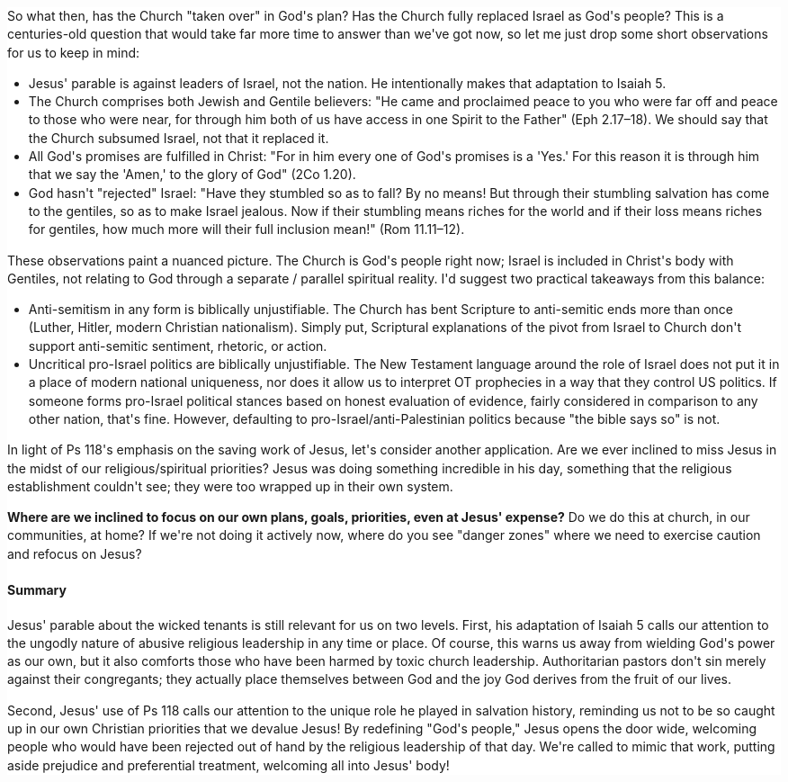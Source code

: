 So what then, has the Church "taken over" in God's plan? Has the Church fully replaced Israel as God's people? This is a centuries-old question that would take far more time to answer than we've got now, so let me just drop some short observations for us to keep in mind:

* Jesus' parable is against leaders of Israel, not the nation. He intentionally makes that adaptation to Isaiah 5.
* The Church comprises both Jewish and Gentile believers: "He came and proclaimed peace to you who were far off and peace to those who were near, for through him both of us have access in one Spirit to the Father" (Eph 2.17–18). We should say that the Church subsumed Israel, not that it replaced it.
* All God's promises are fulfilled in Christ: "For in him every one of God's promises is a 'Yes.' For this reason it is through him that we say the 'Amen,' to the glory of God" (2Co 1.20).
* God hasn't "rejected" Israel: "Have they stumbled so as to fall? By no means! But through their stumbling salvation has come to the gentiles, so as to make Israel jealous. Now if their stumbling means riches for the world and if their loss means riches for gentiles, how much more will their full inclusion mean!" (Rom 11.11–12).

These observations paint a nuanced picture. The Church is God's people right now; Israel is included in Christ's body with Gentiles, not relating to God through a separate / parallel spiritual reality. I'd suggest two practical takeaways from this balance:

* Anti-semitism in any form is biblically unjustifiable. The Church has bent Scripture to anti-semitic ends more than once (Luther, Hitler, modern Christian nationalism). Simply put, Scriptural explanations of the pivot from Israel to Church don't support anti-semitic sentiment, rhetoric, or action.
* Uncritical pro-Israel politics are biblically unjustifiable. The New Testament language around the role of Israel does not put it in a place of modern national uniqueness, nor does it allow us to interpret OT prophecies in a way that they control US politics. If someone forms pro-Israel political stances based on honest evaluation of evidence, fairly considered in comparison to any other nation, that's fine. However, defaulting to pro-Israel/anti-Palestinian politics because "the bible says so" is not.

In light of Ps 118's emphasis on the saving work of Jesus, let's consider another application. Are we ever inclined to miss Jesus in the midst of our religious/spiritual priorities? Jesus was doing something incredible in his day, something that the religious establishment couldn't see; they were too wrapped up in their own system.

**Where are we inclined to focus on our own plans, goals, priorities, even at Jesus' expense?** Do we do this at church, in our communities, at home? If we're not doing it actively now, where do you see "danger zones" where we need to exercise caution and refocus on Jesus?

#### Summary

Jesus' parable about the wicked tenants is still relevant for us on two levels. First, his adaptation of Isaiah 5 calls our attention to the ungodly nature of abusive religious leadership in any time or place. Of course, this warns us away from wielding God's power as our own, but it also comforts those who have been harmed by toxic church leadership. Authoritarian pastors don't sin merely against their congregants; they actually place themselves between God and the joy God derives from the fruit of our lives.

Second, Jesus' use of Ps 118 calls our attention to the unique role he played in salvation history, reminding us not to be so caught up in our own Christian priorities that we devalue Jesus! By redefining "God's people," Jesus opens the door wide, welcoming people who would have been rejected out of hand by the religious leadership of that day. We're called to mimic that work, putting aside prejudice and preferential treatment, welcoming all into Jesus' body!
